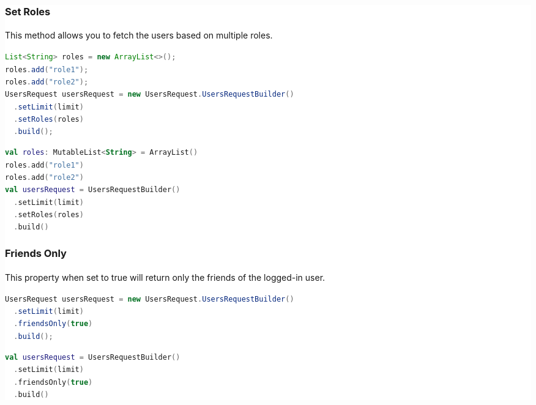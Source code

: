 ### Set Roles

This method allows you to fetch the users based on multiple roles.

<Tabs>
<TabItem value="Java" label="Java">

```java
List<String> roles = new ArrayList<>();
roles.add("role1");
roles.add("role2");
UsersRequest usersRequest = new UsersRequest.UsersRequestBuilder()
  .setLimit(limit)
  .setRoles(roles)
  .build();
```
</TabItem>
<TabItem value="Kotlin" label="Kotlin">

```kotlin
val roles: MutableList<String> = ArrayList()
roles.add("role1")
roles.add("role2")
val usersRequest = UsersRequestBuilder()
  .setLimit(limit)
  .setRoles(roles)
  .build()
```
</TabItem>
</Tabs>

### Friends Only

This property when set to true will return only the friends of the logged-in user.

<Tabs>
<TabItem value="Java" label="Java">

```java
UsersRequest usersRequest = new UsersRequest.UsersRequestBuilder()
  .setLimit(limit)
  .friendsOnly(true)
  .build();
```
</TabItem>
<TabItem value="Kotlin" label="Kotlin">

```kotlin
val usersRequest = UsersRequestBuilder()
  .setLimit(limit)
  .friendsOnly(true)
  .build()
```
</TabItem>
</Tabs>
